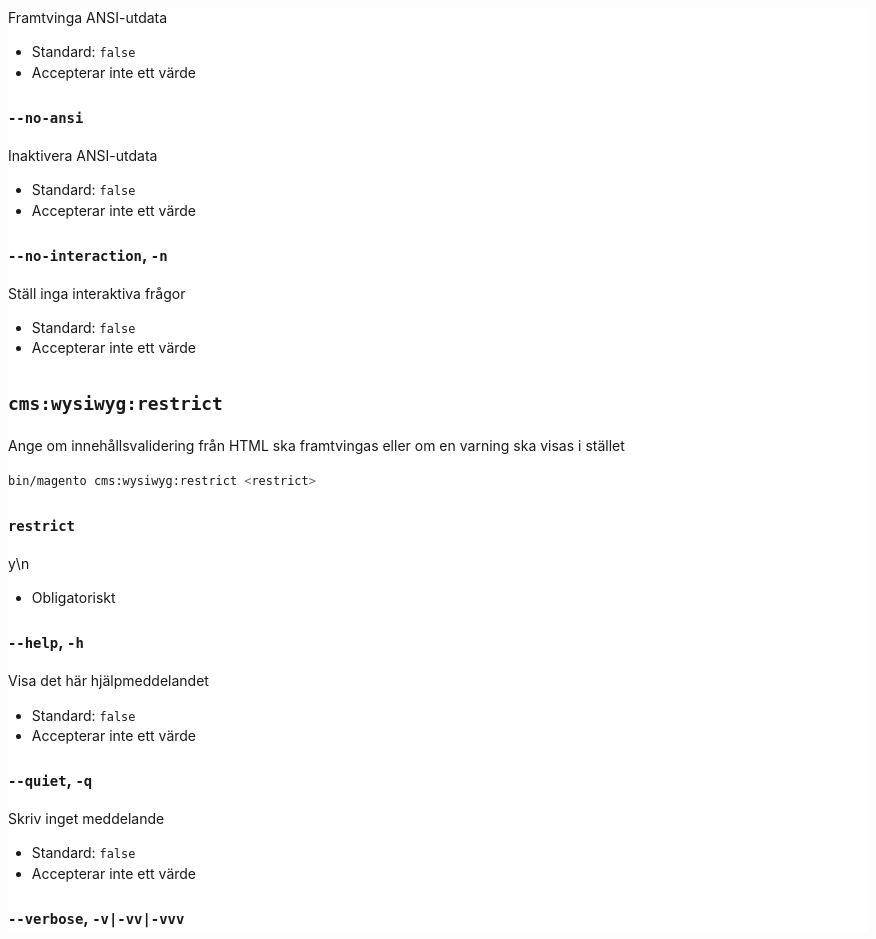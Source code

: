 Framtvinga ANSI-utdata
- Standard: `false`
- Accepterar inte ett värde


### `--no-ansi`

Inaktivera ANSI-utdata
- Standard: `false`
- Accepterar inte ett värde



### `--no-interaction`, `-n`



Ställ inga interaktiva frågor
- Standard: `false`
- Accepterar inte ett värde  

## `cms:wysiwyg:restrict`

Ange om innehållsvalidering från HTML ska framtvingas eller om en varning ska visas i stället

```bash
bin/magento cms:wysiwyg:restrict <restrict>
```

 

### `restrict`

y\n
- Obligatoriskt

    <!-- arguments --> <!-- arguments.size -->




### `--help`, `-h`



Visa det här hjälpmeddelandet
- Standard: `false`
- Accepterar inte ett värde



### `--quiet`, `-q`



Skriv inget meddelande
- Standard: `false`
- Accepterar inte ett värde



### `--verbose`, `-v|-vv|-vvv`
